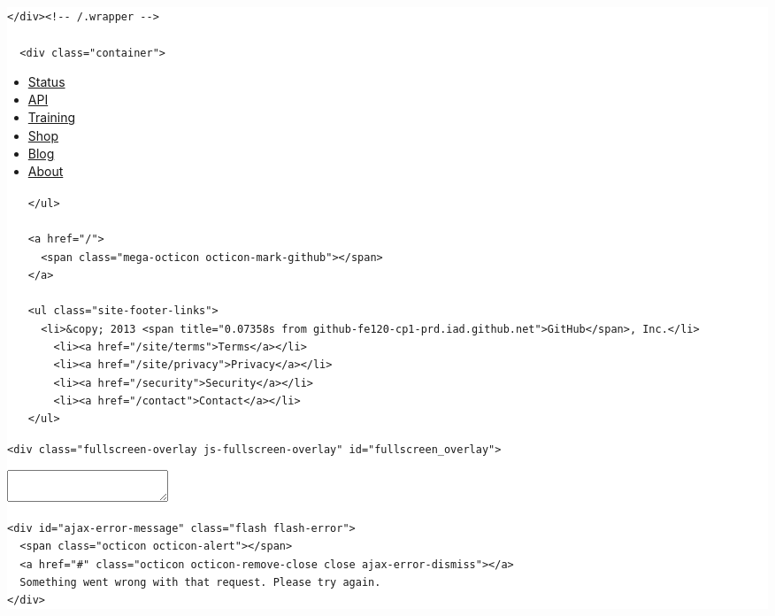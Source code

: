 
    </div><!-- /.wrapper -->

      <div class="container">
  <div class="site-footer">
    <ul class="site-footer-links right">
      <li><a href="https://status.github.com/">Status</a></li>
      <li><a href="http://developer.github.com">API</a></li>
      <li><a href="http://training.github.com">Training</a></li>
      <li><a href="http://shop.github.com">Shop</a></li>
      <li><a href="/blog">Blog</a></li>
      <li><a href="/about">About</a></li>

    </ul>

    <a href="/">
      <span class="mega-octicon octicon-mark-github"></span>
    </a>

    <ul class="site-footer-links">
      <li>&copy; 2013 <span title="0.07358s from github-fe120-cp1-prd.iad.github.net">GitHub</span>, Inc.</li>
        <li><a href="/site/terms">Terms</a></li>
        <li><a href="/site/privacy">Privacy</a></li>
        <li><a href="/security">Security</a></li>
        <li><a href="/contact">Contact</a></li>
    </ul>
  </div>
</div>


    <div class="fullscreen-overlay js-fullscreen-overlay" id="fullscreen_overlay">
  <div class="fullscreen-container js-fullscreen-container">
    <div class="textarea-wrap">
      <textarea name="fullscreen-contents" id="fullscreen-contents" class="js-fullscreen-contents" placeholder="" data-suggester="fullscreen_suggester"></textarea>
          <div class="suggester-container">
              <div class="suggester fullscreen-suggester js-navigation-container" id="fullscreen_suggester"
                 data-url="/h5bp/html5-boilerplate/suggestions/commit">
              </div>
          </div>
    </div>
  </div>
  <div class="fullscreen-sidebar">
    <a href="#" class="exit-fullscreen js-exit-fullscreen tooltipped leftwards" title="Exit Zen Mode">
      <span class="mega-octicon octicon-screen-normal"></span>
    </a>
    <a href="#" class="theme-switcher js-theme-switcher tooltipped leftwards"
      title="Switch themes">
      <span class="octicon octicon-color-mode"></span>
    </a>
  </div>
</div>



    <div id="ajax-error-message" class="flash flash-error">
      <span class="octicon octicon-alert"></span>
      <a href="#" class="octicon octicon-remove-close close ajax-error-dismiss"></a>
      Something went wrong with that request. Please try again.
    </div>

    
  </body>
</html>

